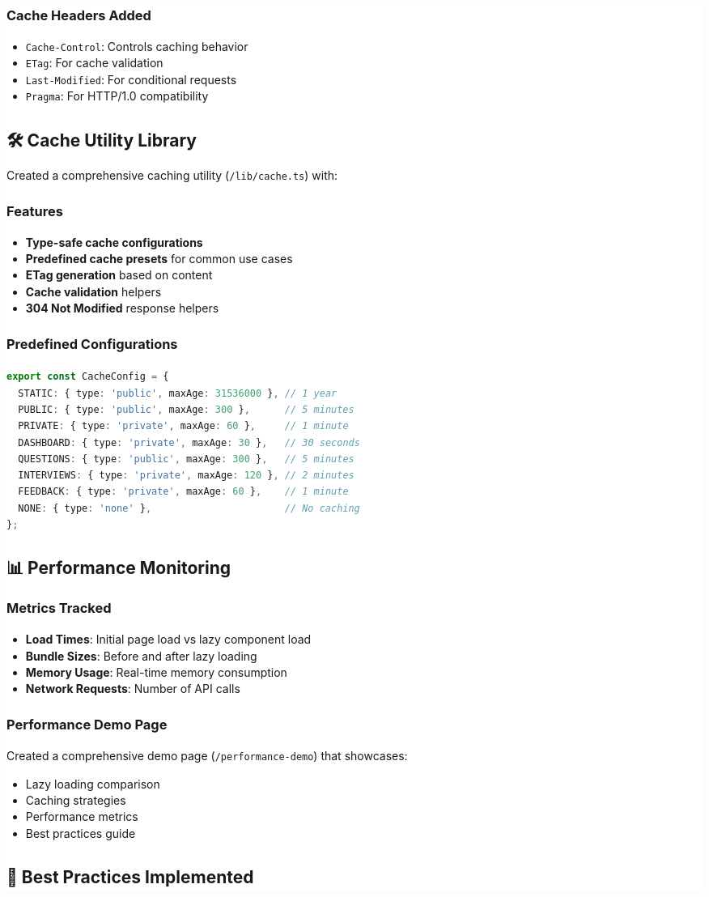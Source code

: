 ```typescript
```

### Cache Headers Added
- `Cache-Control`: Controls caching behavior
- `ETag`: For cache validation
- `Last-Modified`: For conditional requests
- `Pragma`: For HTTP/1.0 compatibility

## 🛠️ Cache Utility Library

Created a comprehensive caching utility (`/lib/cache.ts`) with:

### Features
- **Type-safe cache configurations**
- **Predefined cache presets** for common use cases
- **ETag generation** based on content
- **Cache validation** helpers
- **304 Not Modified** response helpers

### Predefined Configurations
```typescript
export const CacheConfig = {
  STATIC: { type: 'public', maxAge: 31536000 }, // 1 year
  PUBLIC: { type: 'public', maxAge: 300 },      // 5 minutes
  PRIVATE: { type: 'private', maxAge: 60 },     // 1 minute
  DASHBOARD: { type: 'private', maxAge: 30 },   // 30 seconds
  QUESTIONS: { type: 'public', maxAge: 300 },   // 5 minutes
  INTERVIEWS: { type: 'private', maxAge: 120 }, // 2 minutes
  FEEDBACK: { type: 'private', maxAge: 60 },    // 1 minute
  NONE: { type: 'none' },                       // No caching
};
```

## 📊 Performance Monitoring

### Metrics Tracked
- **Load Times**: Initial page load vs lazy component load
- **Bundle Sizes**: Before and after lazy loading
- **Memory Usage**: Real-time memory consumption
- **Network Requests**: Number of API calls

### Performance Demo Page
Created a comprehensive demo page (`/performance-demo`) that showcases:
- Lazy loading comparison
- Caching strategies
- Performance metrics
- Best practices guide

## 🎯 Best Practices Implemented
